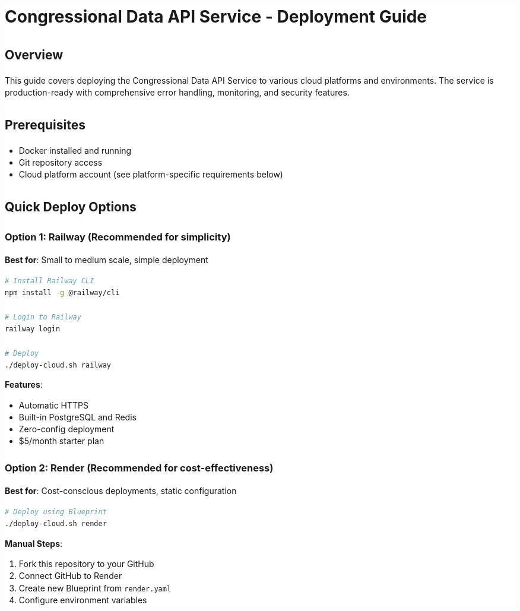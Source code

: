 # Congressional Data API Service - Deployment Guide

## Overview

This guide covers deploying the Congressional Data API Service to various cloud platforms and environments. The service is production-ready with comprehensive error handling, monitoring, and security features.

## Prerequisites

- Docker installed and running
- Git repository access
- Cloud platform account (see platform-specific requirements below)

## Quick Deploy Options

### Option 1: Railway (Recommended for simplicity)

**Best for**: Small to medium scale, simple deployment

```bash
# Install Railway CLI
npm install -g @railway/cli

# Login to Railway
railway login

# Deploy
./deploy-cloud.sh railway
```

**Features**: 
- Automatic HTTPS
- Built-in PostgreSQL and Redis
- Zero-config deployment
- $5/month starter plan

### Option 2: Render (Recommended for cost-effectiveness)

**Best for**: Cost-conscious deployments, static configuration

```bash
# Deploy using Blueprint
./deploy-cloud.sh render
```

**Manual Steps**:
1. Fork this repository to your GitHub
2. Connect GitHub to Render
3. Create new Blueprint from `render.yaml`
4. Configure environment variables
